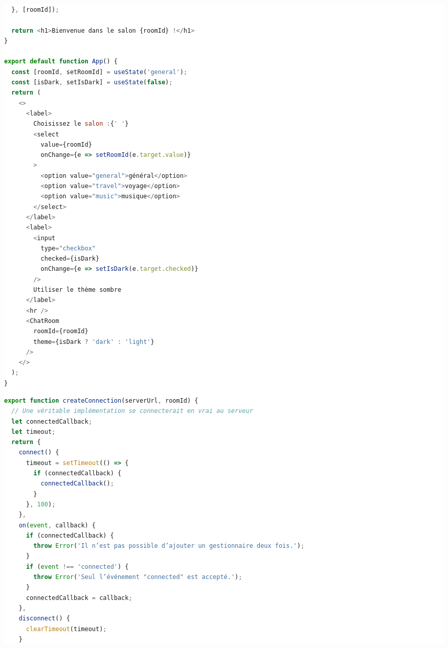 ```js
  }, [roomId]);

  return <h1>Bienvenue dans le salon {roomId} !</h1>
}

export default function App() {
  const [roomId, setRoomId] = useState('general');
  const [isDark, setIsDark] = useState(false);
  return (
    <>
      <label>
        Choisissez le salon :{' '}
        <select
          value={roomId}
          onChange={e => setRoomId(e.target.value)}
        >
          <option value="general">général</option>
          <option value="travel">voyage</option>
          <option value="music">musique</option>
        </select>
      </label>
      <label>
        <input
          type="checkbox"
          checked={isDark}
          onChange={e => setIsDark(e.target.checked)}
        />
        Utiliser le thème sombre
      </label>
      <hr />
      <ChatRoom
        roomId={roomId}
        theme={isDark ? 'dark' : 'light'}
      />
    </>
  );
}
```

```js chat.js
export function createConnection(serverUrl, roomId) {
  // Une véritable implémentation se connecterait en vrai au serveur
  let connectedCallback;
  let timeout;
  return {
    connect() {
      timeout = setTimeout(() => {
        if (connectedCallback) {
          connectedCallback();
        }
      }, 100);
    },
    on(event, callback) {
      if (connectedCallback) {
        throw Error('Il n’est pas possible d’ajouter un gestionnaire deux fois.');
      }
      if (event !== 'connected') {
        throw Error('Seul l’événement "connected" est accepté.');
      }
      connectedCallback = callback;
    },
    disconnect() {
      clearTimeout(timeout);
    }
```